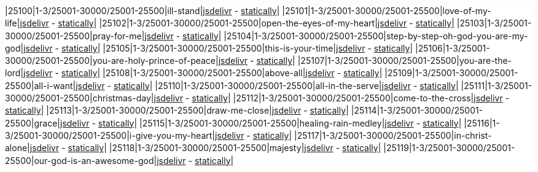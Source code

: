 |25100|1-3/25001-30000/25001-25500|ill-stand|[jsdelivr](https://cdn.jsdelivr.net/gh/dbchord/webp-old-c-1280x720_1-3/25001-30000/25001-25500/ill-stand.webp) - [statically](https://cdn.statically.io/gh/dbchord/webp-old-c-1280x720_1-3/img/25001-30000/25001-25500/ill-stand.webp)|
|25101|1-3/25001-30000/25001-25500|love-of-my-life|[jsdelivr](https://cdn.jsdelivr.net/gh/dbchord/webp-old-c-1280x720_1-3/25001-30000/25001-25500/love-of-my-life.webp) - [statically](https://cdn.statically.io/gh/dbchord/webp-old-c-1280x720_1-3/img/25001-30000/25001-25500/love-of-my-life.webp)|
|25102|1-3/25001-30000/25001-25500|open-the-eyes-of-my-heart|[jsdelivr](https://cdn.jsdelivr.net/gh/dbchord/webp-old-c-1280x720_1-3/25001-30000/25001-25500/open-the-eyes-of-my-heart.webp) - [statically](https://cdn.statically.io/gh/dbchord/webp-old-c-1280x720_1-3/img/25001-30000/25001-25500/open-the-eyes-of-my-heart.webp)|
|25103|1-3/25001-30000/25001-25500|pray-for-me|[jsdelivr](https://cdn.jsdelivr.net/gh/dbchord/webp-old-c-1280x720_1-3/25001-30000/25001-25500/pray-for-me.webp) - [statically](https://cdn.statically.io/gh/dbchord/webp-old-c-1280x720_1-3/img/25001-30000/25001-25500/pray-for-me.webp)|
|25104|1-3/25001-30000/25001-25500|step-by-step-oh-god-you-are-my-god|[jsdelivr](https://cdn.jsdelivr.net/gh/dbchord/webp-old-c-1280x720_1-3/25001-30000/25001-25500/step-by-step-oh-god-you-are-my-god.webp) - [statically](https://cdn.statically.io/gh/dbchord/webp-old-c-1280x720_1-3/img/25001-30000/25001-25500/step-by-step-oh-god-you-are-my-god.webp)|
|25105|1-3/25001-30000/25001-25500|this-is-your-time|[jsdelivr](https://cdn.jsdelivr.net/gh/dbchord/webp-old-c-1280x720_1-3/25001-30000/25001-25500/this-is-your-time.webp) - [statically](https://cdn.statically.io/gh/dbchord/webp-old-c-1280x720_1-3/img/25001-30000/25001-25500/this-is-your-time.webp)|
|25106|1-3/25001-30000/25001-25500|you-are-holy-prince-of-peace|[jsdelivr](https://cdn.jsdelivr.net/gh/dbchord/webp-old-c-1280x720_1-3/25001-30000/25001-25500/you-are-holy-prince-of-peace.webp) - [statically](https://cdn.statically.io/gh/dbchord/webp-old-c-1280x720_1-3/img/25001-30000/25001-25500/you-are-holy-prince-of-peace.webp)|
|25107|1-3/25001-30000/25001-25500|you-are-the-lord|[jsdelivr](https://cdn.jsdelivr.net/gh/dbchord/webp-old-c-1280x720_1-3/25001-30000/25001-25500/you-are-the-lord.webp) - [statically](https://cdn.statically.io/gh/dbchord/webp-old-c-1280x720_1-3/img/25001-30000/25001-25500/you-are-the-lord.webp)|
|25108|1-3/25001-30000/25001-25500|above-all|[jsdelivr](https://cdn.jsdelivr.net/gh/dbchord/webp-old-c-1280x720_1-3/25001-30000/25001-25500/above-all.webp) - [statically](https://cdn.statically.io/gh/dbchord/webp-old-c-1280x720_1-3/img/25001-30000/25001-25500/above-all.webp)|
|25109|1-3/25001-30000/25001-25500|all-i-want|[jsdelivr](https://cdn.jsdelivr.net/gh/dbchord/webp-old-c-1280x720_1-3/25001-30000/25001-25500/all-i-want.webp) - [statically](https://cdn.statically.io/gh/dbchord/webp-old-c-1280x720_1-3/img/25001-30000/25001-25500/all-i-want.webp)|
|25110|1-3/25001-30000/25001-25500|all-in-the-serve|[jsdelivr](https://cdn.jsdelivr.net/gh/dbchord/webp-old-c-1280x720_1-3/25001-30000/25001-25500/all-in-the-serve.webp) - [statically](https://cdn.statically.io/gh/dbchord/webp-old-c-1280x720_1-3/img/25001-30000/25001-25500/all-in-the-serve.webp)|
|25111|1-3/25001-30000/25001-25500|christmas-day|[jsdelivr](https://cdn.jsdelivr.net/gh/dbchord/webp-old-c-1280x720_1-3/25001-30000/25001-25500/christmas-day.webp) - [statically](https://cdn.statically.io/gh/dbchord/webp-old-c-1280x720_1-3/img/25001-30000/25001-25500/christmas-day.webp)|
|25112|1-3/25001-30000/25001-25500|come-to-the-cross|[jsdelivr](https://cdn.jsdelivr.net/gh/dbchord/webp-old-c-1280x720_1-3/25001-30000/25001-25500/come-to-the-cross.webp) - [statically](https://cdn.statically.io/gh/dbchord/webp-old-c-1280x720_1-3/img/25001-30000/25001-25500/come-to-the-cross.webp)|
|25113|1-3/25001-30000/25001-25500|draw-me-close|[jsdelivr](https://cdn.jsdelivr.net/gh/dbchord/webp-old-c-1280x720_1-3/25001-30000/25001-25500/draw-me-close.webp) - [statically](https://cdn.statically.io/gh/dbchord/webp-old-c-1280x720_1-3/img/25001-30000/25001-25500/draw-me-close.webp)|
|25114|1-3/25001-30000/25001-25500|grace|[jsdelivr](https://cdn.jsdelivr.net/gh/dbchord/webp-old-c-1280x720_1-3/25001-30000/25001-25500/grace.webp) - [statically](https://cdn.statically.io/gh/dbchord/webp-old-c-1280x720_1-3/img/25001-30000/25001-25500/grace.webp)|
|25115|1-3/25001-30000/25001-25500|healing-rain-medley|[jsdelivr](https://cdn.jsdelivr.net/gh/dbchord/webp-old-c-1280x720_1-3/25001-30000/25001-25500/healing-rain-medley.webp) - [statically](https://cdn.statically.io/gh/dbchord/webp-old-c-1280x720_1-3/img/25001-30000/25001-25500/healing-rain-medley.webp)|
|25116|1-3/25001-30000/25001-25500|i-give-you-my-heart|[jsdelivr](https://cdn.jsdelivr.net/gh/dbchord/webp-old-c-1280x720_1-3/25001-30000/25001-25500/i-give-you-my-heart.webp) - [statically](https://cdn.statically.io/gh/dbchord/webp-old-c-1280x720_1-3/img/25001-30000/25001-25500/i-give-you-my-heart.webp)|
|25117|1-3/25001-30000/25001-25500|in-christ-alone|[jsdelivr](https://cdn.jsdelivr.net/gh/dbchord/webp-old-c-1280x720_1-3/25001-30000/25001-25500/in-christ-alone.webp) - [statically](https://cdn.statically.io/gh/dbchord/webp-old-c-1280x720_1-3/img/25001-30000/25001-25500/in-christ-alone.webp)|
|25118|1-3/25001-30000/25001-25500|majesty|[jsdelivr](https://cdn.jsdelivr.net/gh/dbchord/webp-old-c-1280x720_1-3/25001-30000/25001-25500/majesty.webp) - [statically](https://cdn.statically.io/gh/dbchord/webp-old-c-1280x720_1-3/img/25001-30000/25001-25500/majesty.webp)|
|25119|1-3/25001-30000/25001-25500|our-god-is-an-awesome-god|[jsdelivr](https://cdn.jsdelivr.net/gh/dbchord/webp-old-c-1280x720_1-3/25001-30000/25001-25500/our-god-is-an-awesome-god.webp) - [statically](https://cdn.statically.io/gh/dbchord/webp-old-c-1280x720_1-3/img/25001-30000/25001-25500/our-god-is-an-awesome-god.webp)|